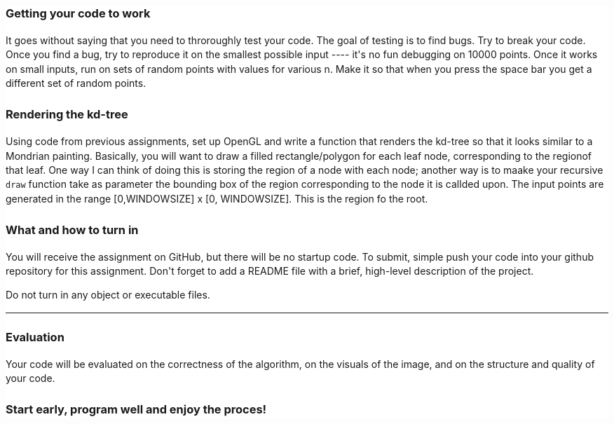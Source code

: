 

### Getting your code to work 

It goes without saying that you need to throroughly test your
code. The goal of testing is to find bugs. Try to break your
code. Once you find a bug, try to reproduce it on the smallest
possible input ---- it's no fun debugging on 10000 points.  Once it
works on small inputs, run on sets of random points with values for
various n. Make it so that when you press the space bar you get a
different set of random points.


### Rendering the kd-tree

Using code from previous assignments, set up OpenGL and write a
function that renders the kd-tree so that it looks similar to a
Mondrian painting. Basically, you will want to draw a filled
rectangle/polygon for each leaf node, corresponding to the regionof
that leaf. One way I can think of doing this is storing the region of
a node with each node; another way is to maake your recursive `draw`
function take as parameter the bounding box of the region
corresponding to the node it is callded upon.  The input points are
generated in the range [0,WINDOWSIZE] x [0, WINDOWSIZE]. This is the
region fo the root.



### What and how to turn in


You will receive the assignment on GitHub, but there will be no
startup code. To submit, simple push your code into your github
repository for this assignment. Don't forget to add a README file with
a brief, high-level description of the project.

Do not turn in any object  or executable files.


***
### Evaluation


Your code will be evaluated on the correctness of the algorithm, on
 the visuals of the image, and on the structure and quality of your
 code.


### Start early,  program well and enjoy the proces! 
